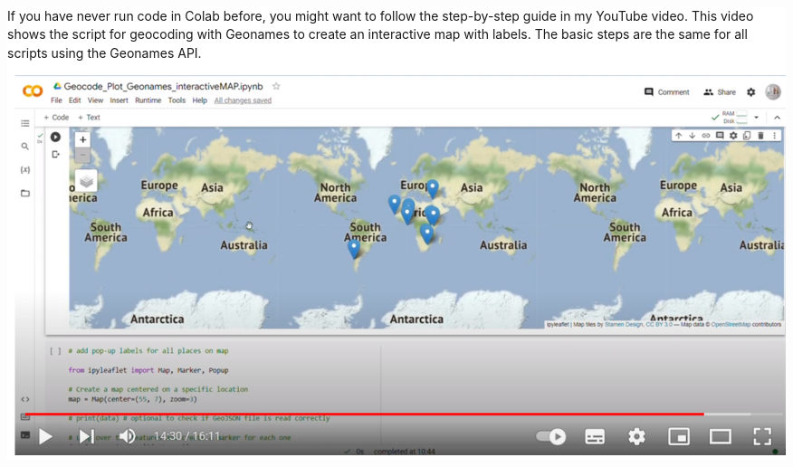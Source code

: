 If you have never run code in Colab before, you might want to follow the step-by-step guide in my YouTube video. This video shows the script for geocoding with Geonames to create an interactive map with labels. The basic steps are the same for all scripts using the Geonames API.

<a href="https://www.youtube.com/embed/56JKd1b0M7Q"><img src="../screenshots/Geocoding_Geonames_YouTube.png" alt="YouTube video player"></a>

